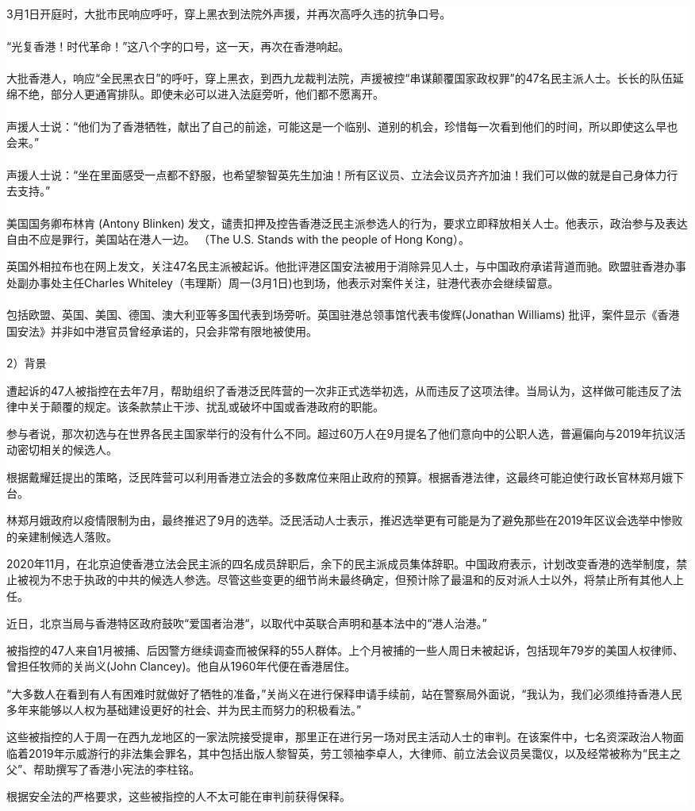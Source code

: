 </p>
 <p>
  3月1日开庭时，大批市民响应呼吁，穿上黑衣到法院外声援，并再次高呼久违的抗争口号。
  <br/>
  <br/>
  “光复香港！时代革命！”这八个字的口号，这一天，再次在香港响起。
  <br/>
  <br/>
  大批香港人，响应“全民黑衣日”的呼吁，穿上黑衣，到西九龙裁判法院，声援被控“串谋颠覆国家政权罪”的47名民主派人士。长长的队伍延绵不绝，部分人更通宵排队。即使未必可以进入法庭旁听，他们都不愿离开。
  <br/>
  <br/>
  声援人士说：“他们为了香港牺牲，献出了自己的前途，可能这是一个临别、道别的机会，珍惜每一次看到他们的时间，所以即使这么早也会来。”
  <br/>
  <br/>
  声援人士说：“坐在里面感受一点都不舒服，也希望黎智英先生加油！所有区议员、立法会议员齐齐加油！我们可以做的就是自己身体力行去支持。”
  <br/>
  <br/>
  美国国务卿布林肯 (Antony Blinken) 发文，谴责扣押及控告香港泛民主派参选人的行为，要求立即释放相关人士。他表示，政治参与及表达自由不应是罪行，美国站在港人一边。 （The U.S. Stands with the people of Hong Kong）。
 </p>
 <p>
  英国外相拉布也在网上发文，关注47名民主派被起诉。他批评港区国安法被用于消除异见人士，与中国政府承诺背道而驰。欧盟驻香港办事处副办事处主任Charles Whiteley（韦理斯）周一(3月1日)也到场，他表示对案件关注，驻港代表亦会继续留意。
  <br/>
  <br/>
  包括欧盟、英国、美国、德国、澳大利亚等多国代表到场旁听。英国驻港总领事馆代表韦俊辉(Jonathan Williams) 批评，案件显示《香港国安法》并非如中港官员曾经承诺的，只会非常有限地被使用。
  <br/>
  <br/>
  2）背景
 </p>
 <p>
  遭起诉的47人被指控在去年7月，帮助组织了香港泛民阵营的一次非正式选举初选，从而违反了这项法律。当局认为，这样做可能违反了法律中关于颠覆的规定。该条款禁止干涉、扰乱或破坏中国或香港政府的职能。
 </p>
 <p>
  参与者说，那次初选与在世界各民主国家举行的没有什么不同。超过60万人在9月提名了他们意向中的公职人选，普遍偏向与2019年抗议活动密切相关的候选人。
 </p>
 <p>
  根据戴耀廷提出的策略，泛民阵营可以利用香港立法会的多数席位来阻止政府的预算。根据香港法律，这最终可能迫使行政长官林郑月娥下台。
 </p>
 <p>
  林郑月娥政府以疫情限制为由，最终推迟了9月的选举。泛民活动人士表示，推迟选举更有可能是为了避免那些在2019年区议会选举中惨败的亲建制候选人落败。
 </p>
 <p>
  2020年11月，在北京迫使香港立法会民主派的四名成员辞职后，余下的民主派成员集体辞职。中国政府表示，计划改变香港的选举制度，禁止被视为不忠于执政的中共的候选人参选。尽管这些变更的细节尚未最终确定，但预计除了最温和的反对派人士以外，将禁止所有其他人上任。
 </p>
 <p>
  近日，北京当局与香港特区政府鼓吹“爱国者治港“，以取代中英联合声明和基本法中的“港人治港。”
 </p>
 <p>
  被指控的47人来自1月被捕、后因警方继续调查而被保释的55人群体。上个月被捕的一些人周日未被起诉，包括现年79岁的美国人权律师、曾担任牧师的关尚义(John Clancey)。他自从1960年代便在香港居住。
 </p>
 <p>
  “大多数人在看到有人有困难时就做好了牺牲的准备，”关尚义在进行保释申请手续前，站在警察局外面说，“我认为，我们必须维持香港人民多年来能够以人权为基础建设更好的社会、并为民主而努力的积极看法。”
 </p>
 <p>
  这些被指控的人于周一在西九龙地区的一家法院接受提审，那里正在进行另一场对民主活动人士的审判。在该案件中，七名资深政治人物面临着2019年示威游行的非法集会罪名，其中包括出版人黎智英，劳工领袖李卓人，大律师、前立法会议员吴霭仪，以及经常被称为“民主之父”、帮助撰写了香港小宪法的李柱铭。
 </p>
 <p>
  根据安全法的严格要求，这些被指控的人不太可能在审判前获得保释。
 </p>
 <p>